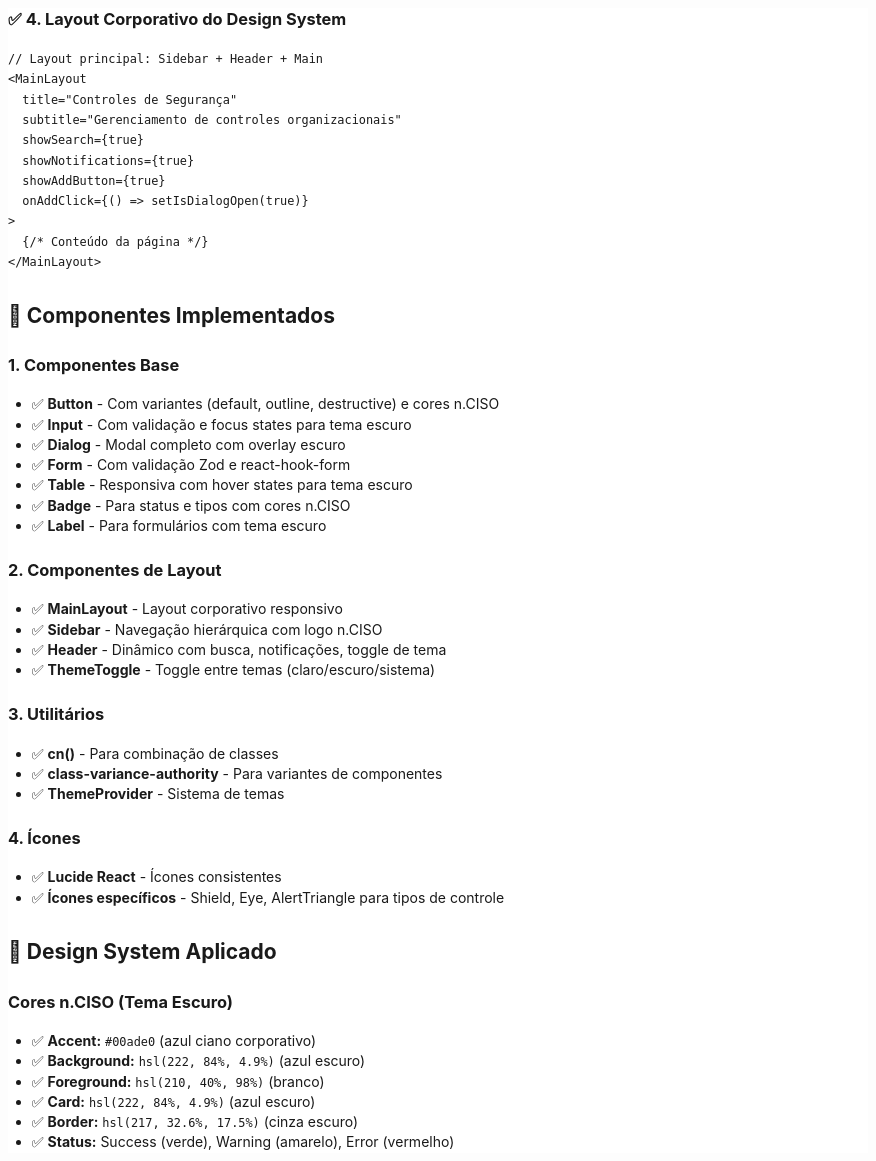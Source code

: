 ### ✅ **4. Layout Corporativo do Design System**
```tsx
// Layout principal: Sidebar + Header + Main
<MainLayout 
  title="Controles de Segurança"
  subtitle="Gerenciamento de controles organizacionais"
  showSearch={true}
  showNotifications={true}
  showAddButton={true}
  onAddClick={() => setIsDialogOpen(true)}
>
  {/* Conteúdo da página */}
</MainLayout>
```

## 🧩 **Componentes Implementados**

### **1. Componentes Base**
- ✅ **Button** - Com variantes (default, outline, destructive) e cores n.CISO
- ✅ **Input** - Com validação e focus states para tema escuro
- ✅ **Dialog** - Modal completo com overlay escuro
- ✅ **Form** - Com validação Zod e react-hook-form
- ✅ **Table** - Responsiva com hover states para tema escuro
- ✅ **Badge** - Para status e tipos com cores n.CISO
- ✅ **Label** - Para formulários com tema escuro

### **2. Componentes de Layout**
- ✅ **MainLayout** - Layout corporativo responsivo
- ✅ **Sidebar** - Navegação hierárquica com logo n.CISO
- ✅ **Header** - Dinâmico com busca, notificações, toggle de tema
- ✅ **ThemeToggle** - Toggle entre temas (claro/escuro/sistema)

### **3. Utilitários**
- ✅ **cn()** - Para combinação de classes
- ✅ **class-variance-authority** - Para variantes de componentes
- ✅ **ThemeProvider** - Sistema de temas

### **4. Ícones**
- ✅ **Lucide React** - Ícones consistentes
- ✅ **Ícones específicos** - Shield, Eye, AlertTriangle para tipos de controle

## 🎨 **Design System Aplicado**

### **Cores n.CISO (Tema Escuro)**
- ✅ **Accent:** `#00ade0` (azul ciano corporativo)
- ✅ **Background:** `hsl(222, 84%, 4.9%)` (azul escuro)
- ✅ **Foreground:** `hsl(210, 40%, 98%)` (branco)
- ✅ **Card:** `hsl(222, 84%, 4.9%)` (azul escuro)
- ✅ **Border:** `hsl(217, 32.6%, 17.5%)` (cinza escuro)
- ✅ **Status:** Success (verde), Warning (amarelo), Error (vermelho)
